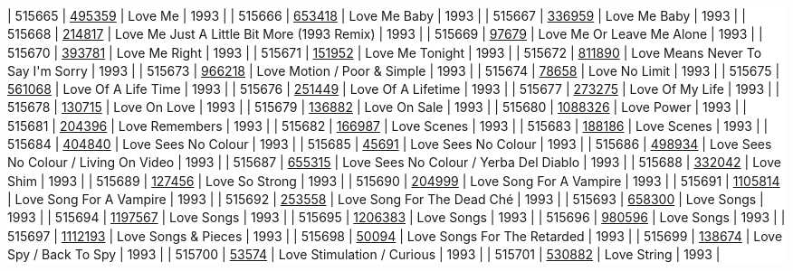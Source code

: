 | 515665 | [495359](https://www.discogs.com/master/495359) | Love Me | 1993 |
| 515666 | [653418](https://www.discogs.com/master/653418) | Love Me Baby | 1993 |
| 515667 | [336959](https://www.discogs.com/master/336959) | Love Me Baby | 1993 |
| 515668 | [214817](https://www.discogs.com/master/214817) | Love Me Just A Little Bit More (1993 Remix) | 1993 |
| 515669 | [97679](https://www.discogs.com/master/97679) | Love Me Or Leave Me Alone | 1993 |
| 515670 | [393781](https://www.discogs.com/master/393781) | Love Me Right | 1993 |
| 515671 | [151952](https://www.discogs.com/master/151952) | Love Me Tonight | 1993 |
| 515672 | [811890](https://www.discogs.com/master/811890) | Love Means Never To Say I'm Sorry | 1993 |
| 515673 | [966218](https://www.discogs.com/master/966218) | Love Motion / Poor & Simple | 1993 |
| 515674 | [78658](https://www.discogs.com/master/78658) | Love No Limit | 1993 |
| 515675 | [561068](https://www.discogs.com/master/561068) | Love Of A Life Time | 1993 |
| 515676 | [251449](https://www.discogs.com/master/251449) | Love Of A Lifetime | 1993 |
| 515677 | [273275](https://www.discogs.com/master/273275) | Love Of My Life | 1993 |
| 515678 | [130715](https://www.discogs.com/master/130715) | Love On Love | 1993 |
| 515679 | [136882](https://www.discogs.com/master/136882) | Love On Sale | 1993 |
| 515680 | [1088326](https://www.discogs.com/master/1088326) | Love Power | 1993 |
| 515681 | [204396](https://www.discogs.com/master/204396) | Love Remembers | 1993 |
| 515682 | [166987](https://www.discogs.com/master/166987) | Love Scenes | 1993 |
| 515683 | [188186](https://www.discogs.com/master/188186) | Love Scenes | 1993 |
| 515684 | [404840](https://www.discogs.com/master/404840) | Love Sees No Colour | 1993 |
| 515685 | [45691](https://www.discogs.com/master/45691) | Love Sees No Colour | 1993 |
| 515686 | [498934](https://www.discogs.com/master/498934) | Love Sees No Colour / Living On Video | 1993 |
| 515687 | [655315](https://www.discogs.com/master/655315) | Love Sees No Colour / Yerba Del Diablo | 1993 |
| 515688 | [332042](https://www.discogs.com/master/332042) | Love Shim | 1993 |
| 515689 | [127456](https://www.discogs.com/master/127456) | Love So Strong | 1993 |
| 515690 | [204999](https://www.discogs.com/master/204999) | Love Song For A Vampire | 1993 |
| 515691 | [1105814](https://www.discogs.com/master/1105814) | Love Song For A Vampire | 1993 |
| 515692 | [253558](https://www.discogs.com/master/253558) | Love Song For The Dead Ché | 1993 |
| 515693 | [658300](https://www.discogs.com/master/658300) | Love Songs | 1993 |
| 515694 | [1197567](https://www.discogs.com/master/1197567) | Love Songs | 1993 |
| 515695 | [1206383](https://www.discogs.com/master/1206383) | Love Songs | 1993 |
| 515696 | [980596](https://www.discogs.com/master/980596) | Love Songs | 1993 |
| 515697 | [1112193](https://www.discogs.com/master/1112193) | Love Songs & Pieces | 1993 |
| 515698 | [50094](https://www.discogs.com/master/50094) | Love Songs For The Retarded | 1993 |
| 515699 | [138674](https://www.discogs.com/master/138674) | Love Spy / Back To Spy | 1993 |
| 515700 | [53574](https://www.discogs.com/master/53574) | Love Stimulation / Curious | 1993 |
| 515701 | [530882](https://www.discogs.com/master/530882) | Love String | 1993 |